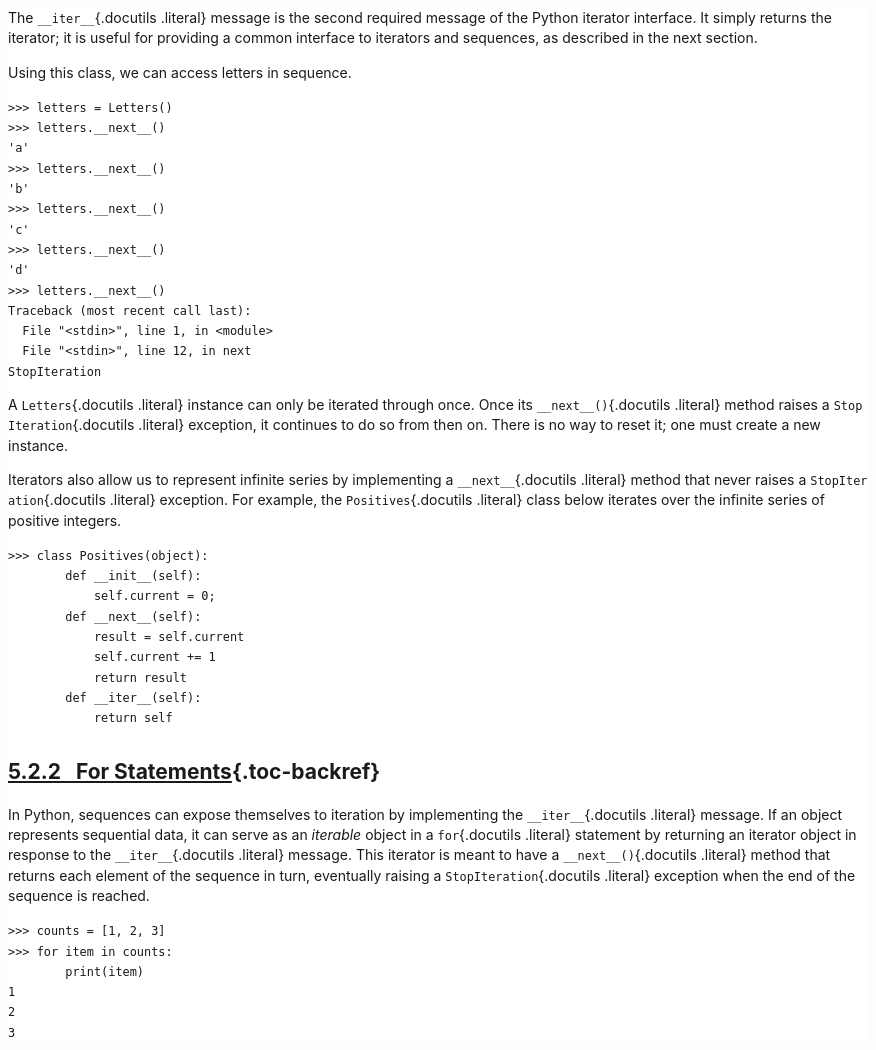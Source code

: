 The `__iter__`{.docutils .literal} message is the second required message of the Python iterator interface. It simply returns the iterator; it is useful for providing a common interface to iterators and sequences, as described in the next section.

Using this class, we can access letters in sequence.

``` {.doctest-block}
>>> letters = Letters()
>>> letters.__next__()
'a'
>>> letters.__next__()
'b'
>>> letters.__next__()
'c'
>>> letters.__next__()
'd'
>>> letters.__next__()
Traceback (most recent call last):
  File "<stdin>", line 1, in <module>
  File "<stdin>", line 12, in next
StopIteration
```

A `Letters`{.docutils .literal} instance can only be iterated through once. Once its `__next__()`{.docutils .literal} method raises a `StopIteration`{.docutils .literal} exception, it continues to do so from then on. There is no way to reset it; one must create a new instance.

Iterators also allow us to represent infinite series by implementing a `__next__`{.docutils .literal} method that never raises a `StopIteration`{.docutils .literal} exception. For example, the `Positives`{.docutils .literal} class below iterates over the infinite series of positive integers.

``` {.doctest-block}
>>> class Positives(object):
        def __init__(self):
            self.current = 0;
        def __next__(self):
            result = self.current
            self.current += 1
            return result
        def __iter__(self):
            return self
```

[5.2.2   For Statements](#id4){.toc-backref}
--------------------------------------------

In Python, sequences can expose themselves to iteration by implementing the `__iter__`{.docutils .literal} message. If an object represents sequential data, it can serve as an *iterable* object in a `for`{.docutils .literal} statement by returning an iterator object in response to the `__iter__`{.docutils .literal} message. This iterator is meant to have a `__next__()`{.docutils .literal} method that returns each element of the sequence in turn, eventually raising a `StopIteration`{.docutils .literal} exception when the end of the sequence is reached.

``` {.doctest-block}
>>> counts = [1, 2, 3]
>>> for item in counts:
        print(item)
1
2
3
```

